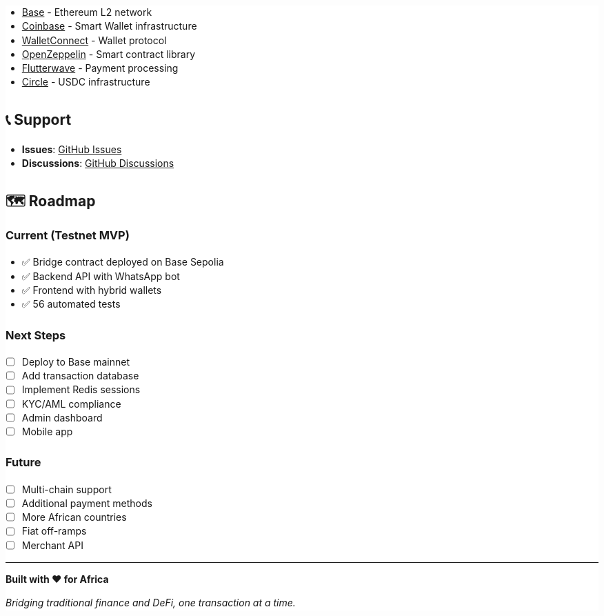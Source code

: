 - [Base](https://base.org) - Ethereum L2 network
- [Coinbase](https://coinbase.com) - Smart Wallet infrastructure
- [WalletConnect](https://walletconnect.com) - Wallet protocol
- [OpenZeppelin](https://openzeppelin.com) - Smart contract library
- [Flutterwave](https://flutterwave.com) - Payment processing
- [Circle](https://circle.com) - USDC infrastructure

## 📞 Support

- **Issues**: [GitHub Issues](https://github.com/big14way/AB/issues)
- **Discussions**: [GitHub Discussions](https://github.com/big14way/AB/discussions)

## 🗺️ Roadmap

### Current (Testnet MVP)
- ✅ Bridge contract deployed on Base Sepolia
- ✅ Backend API with WhatsApp bot
- ✅ Frontend with hybrid wallets
- ✅ 56 automated tests

### Next Steps
- [ ] Deploy to Base mainnet
- [ ] Add transaction database
- [ ] Implement Redis sessions
- [ ] KYC/AML compliance
- [ ] Admin dashboard
- [ ] Mobile app

### Future
- [ ] Multi-chain support
- [ ] Additional payment methods
- [ ] More African countries
- [ ] Fiat off-ramps
- [ ] Merchant API

---

**Built with ❤️ for Africa**

*Bridging traditional finance and DeFi, one transaction at a time.*
